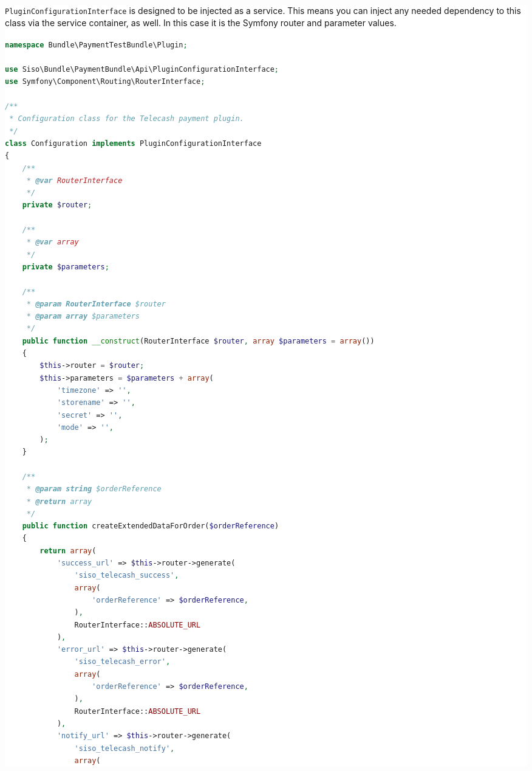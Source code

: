 `PluginConfigurationInterface` is designed to be injected as a service.
This means you can inject any needed dependency to this class via the service container, as well.
In this case it is the Symfony router and parameter values.

``` php
namespace Bundle\PaymentTestBundle\Plugin;

use Siso\Bundle\PaymentBundle\Api\PluginConfigurationInterface;
use Symfony\Component\Routing\RouterInterface;

/**
 * Configuration class for the Telecash payment plugin.
 */
class Configuration implements PluginConfigurationInterface
{
    /**
     * @var RouterInterface
     */
    private $router;

    /**
     * @var array
     */
    private $parameters;

    /**
     * @param RouterInterface $router
     * @param array $parameters
     */
    public function __construct(RouterInterface $router, array $parameters = array())
    {
        $this->router = $router;
        $this->parameters = $parameters + array(
            'timezone' => '',
            'storename' => '',
            'secret' => '',
            'mode' => '',
        );
    }

    /**
     * @param string $orderReference
     * @return array
     */
    public function createExtendedDataForOrder($orderReference)
    {
        return array(
            'success_url' => $this->router->generate(
                'siso_telecash_success',
                array(
                    'orderReference' => $orderReference,
                ),
                RouterInterface::ABSOLUTE_URL
            ),
            'error_url' => $this->router->generate(
                'siso_telecash_error',
                array(
                    'orderReference' => $orderReference,
                ),
                RouterInterface::ABSOLUTE_URL
            ),
            'notify_url' => $this->router->generate(
                'siso_telecash_notify',
                array(
```